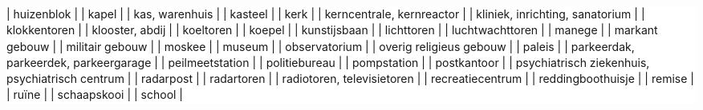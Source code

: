 | huizenblok |
| kapel |
| kas, warenhuis |
| kasteel |
| kerk |
| kerncentrale, kernreactor |
| kliniek, inrichting, sanatorium |
| klokkentoren |
| klooster, abdij |
| koeltoren |
| koepel |
| kunstijsbaan |
| lichttoren |
| luchtwachttoren |
| manege |
| markant gebouw |
| militair gebouw |
| moskee |
| museum |
| observatorium |
| overig religieus gebouw |
| paleis |
| parkeerdak, parkeerdek, parkeergarage |
| peilmeetstation |
| politiebureau |
| pompstation |
| postkantoor |
| psychiatrisch ziekenhuis, psychiatrisch centrum |
| radarpost |
| radartoren |
| radiotoren, televisietoren |
| recreatiecentrum |
| reddingboothuisje |
| remise |
| ruïne |
| schaapskooi |
| school |
